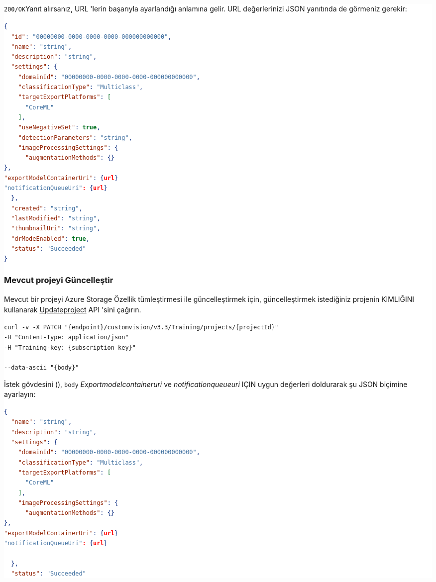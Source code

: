 `200/OK`Yanıt alırsanız, URL 'lerin başarıyla ayarlandığı anlamına gelir. URL değerlerinizi JSON yanıtında de görmeniz gerekir:

```json
{
  "id": "00000000-0000-0000-0000-000000000000",
  "name": "string",
  "description": "string",
  "settings": {
    "domainId": "00000000-0000-0000-0000-000000000000",
    "classificationType": "Multiclass",
    "targetExportPlatforms": [
      "CoreML"
    ],
    "useNegativeSet": true,
    "detectionParameters": "string",
    "imageProcessingSettings": {
      "augmentationMethods": {}
},
"exportModelContainerUri": {url}
"notificationQueueUri": {url}
  },
  "created": "string",
  "lastModified": "string",
  "thumbnailUri": "string",
  "drModeEnabled": true,
  "status": "Succeeded"
}
```

### <a name="update-existing-project"></a>Mevcut projeyi Güncelleştir

Mevcut bir projeyi Azure Storage Özellik tümleştirmesi ile güncelleştirmek için, güncelleştirmek istediğiniz projenin KIMLIĞINI kullanarak [Updateproject](https://southcentralus.dev.cognitive.microsoft.com/docs/services/Custom_Vision_Training_3.3/operations/5eb0bcc6548b571998fddeb1) API 'sini çağırın. 

```curl
curl -v -X PATCH "{endpoint}/customvision/v3.3/Training/projects/{projectId}"
-H "Content-Type: application/json"
-H "Training-key: {subscription key}"

--data-ascii "{body}" 
```

İstek gövdesini (), `body` _Exportmodelcontaineruri_ ve _notificationqueueuri_ IÇIN uygun değerleri doldurarak şu JSON biçimine ayarlayın:

```json
{
  "name": "string",
  "description": "string",
  "settings": {
    "domainId": "00000000-0000-0000-0000-000000000000",
    "classificationType": "Multiclass",
    "targetExportPlatforms": [
      "CoreML"
    ],
    "imageProcessingSettings": {
      "augmentationMethods": {}
},
"exportModelContainerUri": {url}
"notificationQueueUri": {url}

  },
  "status": "Succeeded"
```